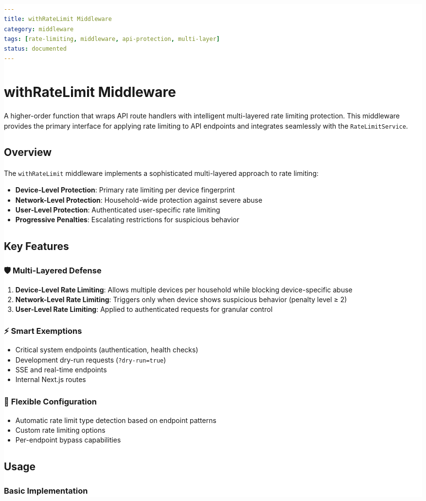 ```yaml
---
title: withRateLimit Middleware
category: middleware
tags: [rate-limiting, middleware, api-protection, multi-layer]
status: documented
---
```


# withRateLimit Middleware

A higher-order function that wraps API route handlers with intelligent multi-layered rate limiting protection. This middleware provides the primary interface for applying rate limiting to API endpoints and integrates seamlessly with the `RateLimitService`.

## Overview

The `withRateLimit` middleware implements a sophisticated multi-layered approach to rate limiting:

- **Device-Level Protection**: Primary rate limiting per device fingerprint
- **Network-Level Protection**: Household-wide protection against severe abuse
- **User-Level Protection**: Authenticated user-specific rate limiting
- **Progressive Penalties**: Escalating restrictions for suspicious behavior

## Key Features

### 🛡️ **Multi-Layered Defense**

1. **Device-Level Rate Limiting**: Allows multiple devices per household while blocking device-specific abuse
2. **Network-Level Rate Limiting**: Triggers only when device shows suspicious behavior (penalty level ≥ 2)
3. **User-Level Rate Limiting**: Applied to authenticated requests for granular control

### ⚡ **Smart Exemptions**

- Critical system endpoints (authentication, health checks)
- Development dry-run requests (`?dry-run=true`)
- SSE and real-time endpoints
- Internal Next.js routes

### 🔧 **Flexible Configuration**

- Automatic rate limit type detection based on endpoint patterns
- Custom rate limiting options
- Per-endpoint bypass capabilities

## Usage

### Basic Implementation
